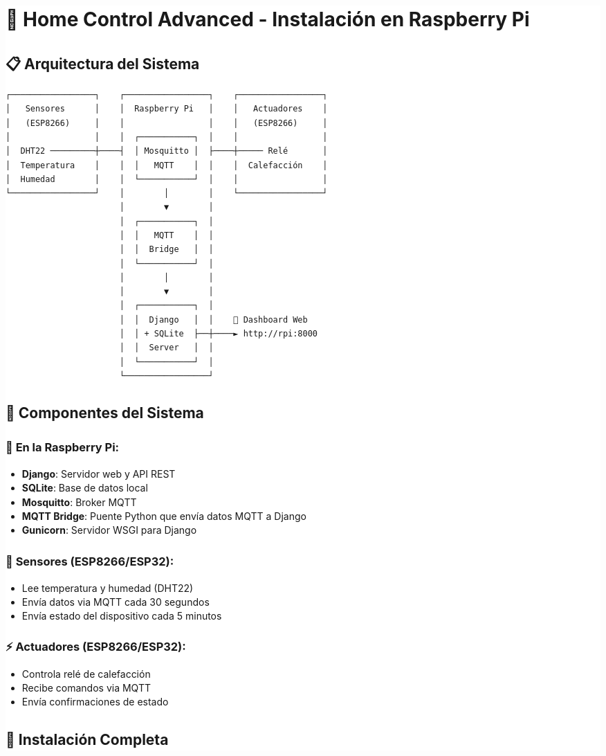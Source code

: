 # 🍓 Home Control Advanced - Instalación en Raspberry Pi

## 📋 Arquitectura del Sistema

```
┌─────────────────┐    ┌─────────────────┐    ┌─────────────────┐
│   Sensores      │    │  Raspberry Pi   │    │   Actuadores    │
│   (ESP8266)     │    │                 │    │   (ESP8266)     │
│                 │    │  ┌───────────┐  │    │                 │
│  DHT22 ─────────┼────┤  │ Mosquitto │  ├────┼───── Relé       │
│  Temperatura    │    │  │   MQTT    │  │    │  Calefacción    │
│  Humedad        │    │  └───────────┘  │    │                 │
└─────────────────┘    │        │        │    └─────────────────┘
                       │        ▼        │
                       │  ┌───────────┐  │
                       │  │   MQTT    │  │
                       │  │  Bridge   │  │
                       │  └───────────┘  │
                       │        │        │
                       │        ▼        │
                       │  ┌───────────┐  │
                       │  │  Django   │  │    📱 Dashboard Web
                       │  │ + SQLite  ├──┼────► http://rpi:8000
                       │  │  Server   │  │
                       │  └───────────┘  │
                       └─────────────────┘
```

## 🎯 Componentes del Sistema

### 🔧 **En la Raspberry Pi**:
- **Django**: Servidor web y API REST
- **SQLite**: Base de datos local
- **Mosquitto**: Broker MQTT
- **MQTT Bridge**: Puente Python que envía datos MQTT a Django
- **Gunicorn**: Servidor WSGI para Django

### 📡 **Sensores (ESP8266/ESP32)**:
- Lee temperatura y humedad (DHT22)
- Envía datos via MQTT cada 30 segundos
- Envía estado del dispositivo cada 5 minutos

### ⚡ **Actuadores (ESP8266/ESP32)**:
- Controla relé de calefacción
- Recibe comandos via MQTT
- Envía confirmaciones de estado

## 🚀 Instalación Completa
